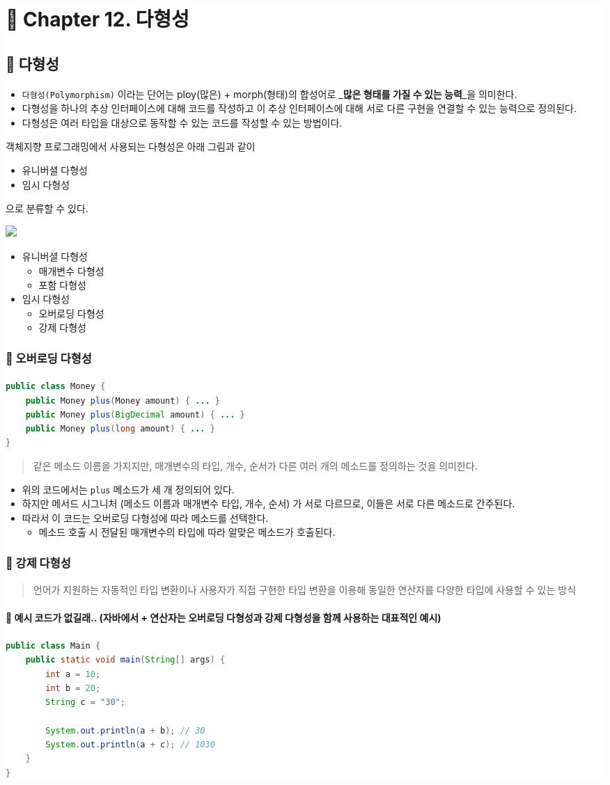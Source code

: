 # 🎁 Chapter 12. 다형성
## 🥑 다형성
- `다형성(Polymorphism)` 이라는 단어는 ploy(많은) + morph(형태)의 합성어로 _**많은 형태를 가질 수 있는 능력**_을 의미한다.
- 다형성을 하나의 추상 인터페이스에 대해 코드를 작성하고 이 추상 인터페이스에 대해 서로 다른 구현을 연결할 수 있는 능력으로 정의된다.
- 다형성은 여러 타입을 대상으로 동작할 수 있는 코드를 작성할 수 있는 방법이다.

객체지향 프로그래밍에서 사용되는 다형성은 아래 그림과 같이

- 유니버셜 다형성
- 임시 다형성

으로 분류할 수 있다.

<img src="https://velog.velcdn.com/images/elbin/post/da39e6f7-d021-4504-988b-3a0f15abbb78/image.png" width=600>

- 유니버셜 다형성
  - 매개변수 다형성
  - 포함 다형성
- 임시 다형성
  - 오버로딩 다형성
  - 강제 다형성

### 👀 오버로딩 다형성
```java
public class Money {
    public Money plus(Money amount) { ... }
    public Money plus(BigDecimal amount) { ... } 
    public Money plus(long amount) { ... }
}
```

> 같은 메소드 이름을 가지지만, 매개변수의 타입, 개수, 순서가 다른 여러 개의 메소드를 정의하는 것을 의미한다.

- 위의 코드에서는 `plus` 메소드가 세 개 정의되어 있다.
- 하지만 메서드 시그니처 (메소드 이름과 매개변수 타입, 개수, 순서) 가 서로 다르므로, 이들은 서로 다른 메소드로 간주된다.
- 따라서 이 코드는 오버로딩 다형성에 따라 메소드를 선택한다. 
  - 메소드 호출 시 전달된 매개변수의 타입에 따라 알맞은 메소드가 호출된다.

### 🍞 강제 다형성
> 언어가 지원하는 자동적인 타입 변환이나 사용자가 직접 구현한 타입 변환을 이용해 동일한 연산자를 다양한 타입에 사용할 수 있는  방식

#### 👀 예시 코드가 없길래.. (자바에서 + 연산자는 오버로딩 다형성과 강제 다형성을 함께 사용하는 대표적인 예시)
```java
public class Main {
    public static void main(String[] args) {
        int a = 10;
        int b = 20;
        String c = "30";
        
        System.out.println(a + b); // 30
        System.out.println(a + c); // 1030
    }
}
```
